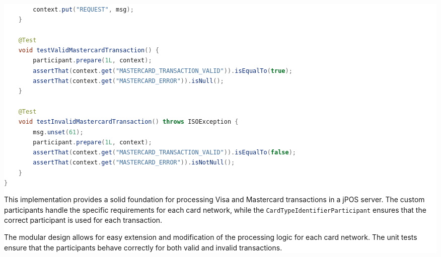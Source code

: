 ```java
        context.put("REQUEST", msg);
    }

    @Test
    void testValidMastercardTransaction() {
        participant.prepare(1L, context);
        assertThat(context.get("MASTERCARD_TRANSACTION_VALID")).isEqualTo(true);
        assertThat(context.get("MASTERCARD_ERROR")).isNull();
    }

    @Test
    void testInvalidMastercardTransaction() throws ISOException {
        msg.unset(61);
        participant.prepare(1L, context);
        assertThat(context.get("MASTERCARD_TRANSACTION_VALID")).isEqualTo(false);
        assertThat(context.get("MASTERCARD_ERROR")).isNotNull();
    }
}
```

This implementation provides a solid foundation for processing Visa and Mastercard transactions in a jPOS server. The custom participants handle the specific requirements for each card network, while the `CardTypeIdentifierParticipant` ensures that the correct participant is used for each transaction.

The modular design allows for easy extension and modification of the processing logic for each card network. The unit tests ensure that the participants behave correctly for both valid and invalid transactions.